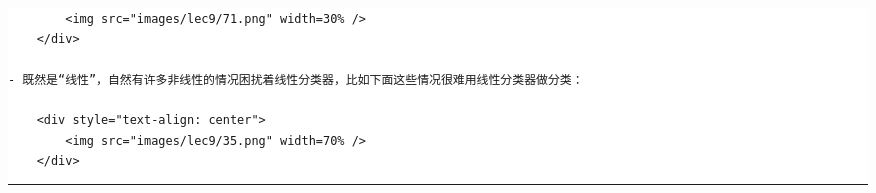             <img src="images/lec9/71.png" width=30% />
        </div>

    - 既然是“线性”，自然有许多非线性的情况困扰着线性分类器，比如下面这些情况很难用线性分类器做分类：

        <div style="text-align: center">
            <img src="images/lec9/35.png" width=70% />
        </div>

---